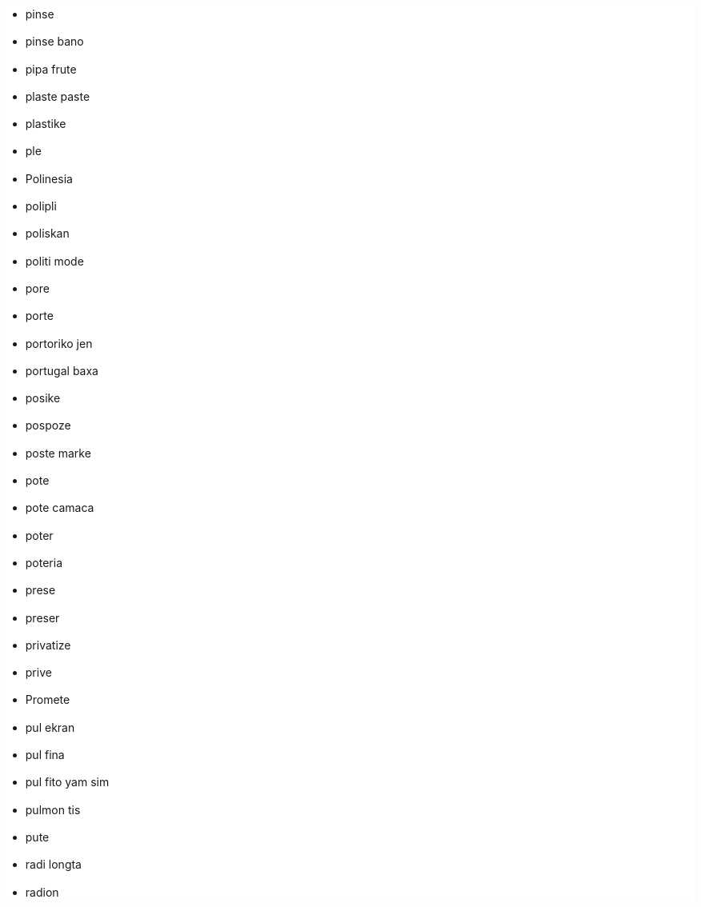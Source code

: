 - pinse  

 - pinse bano  

 - pipa frute  

 - plaste paste  

 - plastike  

 - ple  

 - Polinesia  

 - polipli  

 - poliskan  

 - politi mode  

 - pore  

 - porte  

 - portoriko jen  

 - portugal baxa  

 - posike  

 - pospoze  

 - poste marke  

 - pote  

 - pote camaca  

 - poter  

 - poteria  

 - prese  

 - preser  

 - privatize  

 - prive  

 - Promete  

 - pul ekran  

 - pul fina  

 - pul fito yam sim  

 - pulmon tis  

 - pute  

 - radi longta  

 - radion  
